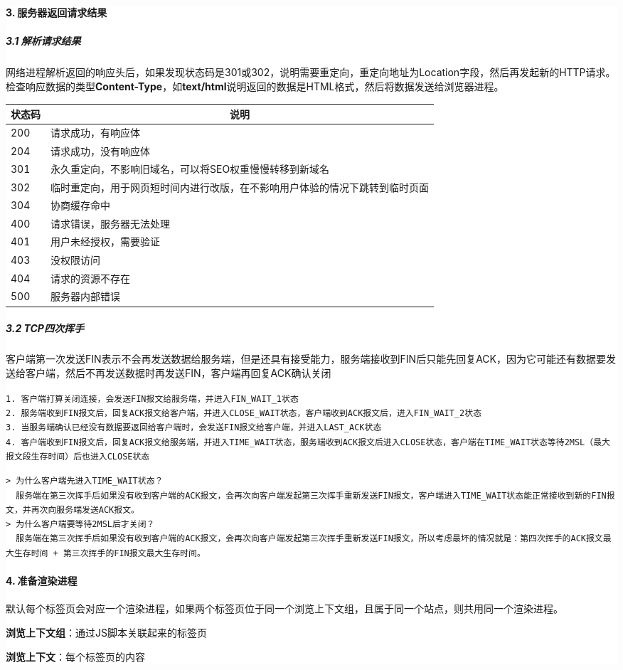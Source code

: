 #### 3. 服务器返回请求结果

##### 3.1 解析请求结果

网络进程解析返回的响应头后，如果发现状态码是301或302，说明需要重定向，重定向地址为Location字段，然后再发起新的HTTP请求。检查响应数据的类型**Content-Type**，如**text/html**说明返回的数据是HTML格式，然后将数据发送给浏览器进程。

| 状态码 | 说明                                                         |
| ------ | ------------------------------------------------------------ |
| 200    | 请求成功，有响应体                                           |
| 204    | 请求成功，没有响应体                                         |
| 301    | 永久重定向，不影响旧域名，可以将SEO权重慢慢转移到新域名      |
| 302    | 临时重定向，用于网页短时间内进行改版，在不影响用户体验的情况下跳转到临时页面 |
| 304    | 协商缓存命中                                                 |
| 400    | 请求错误，服务器无法处理                                     |
| 401    | 用户未经授权，需要验证                                       |
| 403    | 没权限访问                                                   |
| 404    | 请求的资源不存在                                             |
| 500    | 服务器内部错误                                               |

##### 3.2 TCP四次挥手

客户端第一次发送FIN表示不会再发送数据给服务端，但是还具有接受能力，服务端接收到FIN后只能先回复ACK，因为它可能还有数据要发送给客户端，然后不再发送数据时再发送FIN，客户端再回复ACK确认关闭

```
1. 客户端打算关闭连接，会发送FIN报文给服务端，并进入FIN_WAIT_1状态
2. 服务端收到FIN报文后，回复ACK报文给客户端，并进入CLOSE_WAIT状态，客户端收到ACK报文后，进入FIN_WAIT_2状态
3. 当服务端确认已经没有数据要返回给客户端时，会发送FIN报文给客户端，并进入LAST_ACK状态
4. 客户端收到FIN报文后，回复ACK报文给服务端，并进入TIME_WAIT状态，服务端收到ACK报文后进入CLOSE状态，客户端在TIME_WAIT状态等待2MSL（最大报文段生存时间）后也进入CLOSE状态
```

```
> 为什么客户端先进入TIME_WAIT状态？
  服务端在第三次挥手后如果没有收到客户端的ACK报文，会再次向客户端发起第三次挥手重新发送FIN报文，客户端进入TIME_WAIT状态能正常接收到新的FIN报文，并再次向服务端发送ACK报文。
> 为什么客户端要等待2MSL后才关闭？
  服务端在第三次挥手后如果没有收到客户端的ACK报文，会再次向客户端发起第三次挥手重新发送FIN报文，所以考虑最坏的情况就是：第四次挥手的ACK报文最大生存时间 + 第三次挥手的FIN报文最大生存时间。
```

#### 4. 准备渲染进程

默认每个标签页会对应一个渲染进程，如果两个标签页位于同一个浏览上下文组，且属于同一个站点，则共用同一个渲染进程。

**浏览上下文组**：通过JS脚本关联起来的标签页

**浏览上下文**：每个标签页的内容
